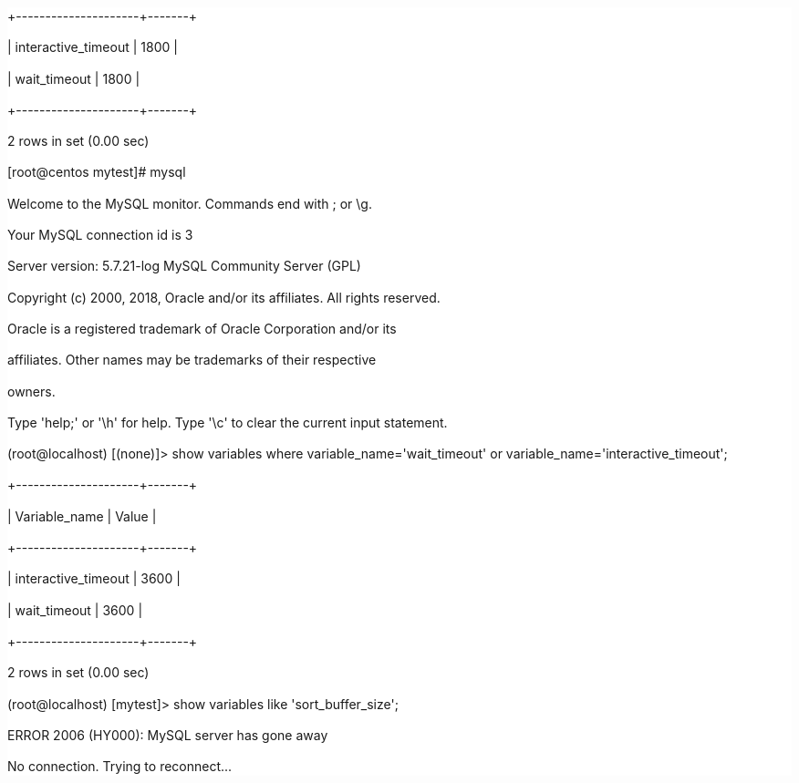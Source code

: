 +---------------------+-------+

| interactive_timeout | 1800  |

| wait_timeout        | 1800  |

+---------------------+-------+

2 rows in set (0.00 sec)

  

  

  

[root@centos mytest]# mysql

Welcome to the MySQL monitor.  Commands end with ; or \g.

Your MySQL connection id is 3

Server version: 5.7.21-log MySQL Community Server (GPL)

  

Copyright (c) 2000, 2018, Oracle and/or its affiliates. All rights reserved.

  

Oracle is a registered trademark of Oracle Corporation and/or its

affiliates. Other names may be trademarks of their respective

owners.

  

Type 'help;' or '\h' for help. Type '\c' to clear the current input statement.

  

(root@localhost) [(none)]> show variables where variable_name='wait_timeout'
or variable_name='interactive_timeout';

+---------------------+-------+

| Variable_name       | Value |

+---------------------+-------+

| interactive_timeout | 3600  |

| wait_timeout        | 3600  |

+---------------------+-------+

2 rows in set (0.00 sec)

  

(root@localhost) [mytest]> show variables like 'sort_buffer_size';

ERROR 2006 (HY000): MySQL server has gone away

No connection. Trying to reconnect...


  [warehouse]: 10
[connection]: 10